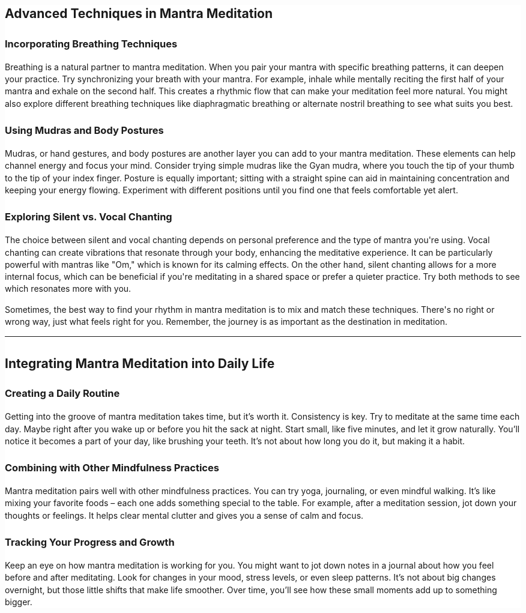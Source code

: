 
## Advanced Techniques in Mantra Meditation

### Incorporating Breathing Techniques
Breathing is a natural partner to mantra meditation. When you pair your mantra with specific breathing patterns, it can deepen your practice. Try synchronizing your breath with your mantra. For example, inhale while mentally reciting the first half of your mantra and exhale on the second half. This creates a rhythmic flow that can make your meditation feel more natural. You might also explore different breathing techniques like diaphragmatic breathing or alternate nostril breathing to see what suits you best.

### Using Mudras and Body Postures
Mudras, or hand gestures, and body postures are another layer you can add to your mantra meditation. These elements can help channel energy and focus your mind. Consider trying simple mudras like the Gyan mudra, where you touch the tip of your thumb to the tip of your index finger. Posture is equally important; sitting with a straight spine can aid in maintaining concentration and keeping your energy flowing. Experiment with different positions until you find one that feels comfortable yet alert.

### Exploring Silent vs. Vocal Chanting
The choice between silent and vocal chanting depends on personal preference and the type of mantra you're using. Vocal chanting can create vibrations that resonate through your body, enhancing the meditative experience. It can be particularly powerful with mantras like "Om," which is known for its calming effects. On the other hand, silent chanting allows for a more internal focus, which can be beneficial if you're meditating in a shared space or prefer a quieter practice. Try both methods to see which resonates more with you.

Sometimes, the best way to find your rhythm in mantra meditation is to mix and match these techniques. There's no right or wrong way, just what feels right for you. Remember, the journey is as important as the destination in meditation.

---

## Integrating Mantra Meditation into Daily Life

### Creating a Daily Routine
Getting into the groove of mantra meditation takes time, but it’s worth it. Consistency is key. Try to meditate at the same time each day. Maybe right after you wake up or before you hit the sack at night. Start small, like five minutes, and let it grow naturally. You’ll notice it becomes a part of your day, like brushing your teeth. It’s not about how long you do it, but making it a habit.

### Combining with Other Mindfulness Practices
Mantra meditation pairs well with other mindfulness practices. You can try yoga, journaling, or even mindful walking. It’s like mixing your favorite foods – each one adds something special to the table. For example, after a meditation session, jot down your thoughts or feelings. It helps clear mental clutter and gives you a sense of calm and focus.

### Tracking Your Progress and Growth
Keep an eye on how mantra meditation is working for you. You might want to jot down notes in a journal about how you feel before and after meditating. Look for changes in your mood, stress levels, or even sleep patterns. It’s not about big changes overnight, but those little shifts that make life smoother. Over time, you’ll see how these small moments add up to something bigger.

